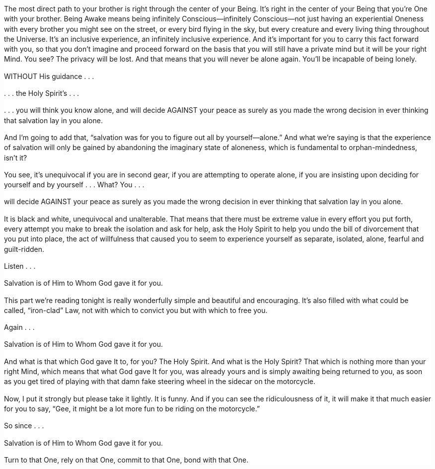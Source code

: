 The most direct path to your brother is right through the center of your Being.  It’s right in the center of your Being that you’re One with your brother.  Being Awake means being infinitely Conscious—infinitely Conscious—not just having an experiential Oneness with every brother you might see on the street, or every bird flying in the sky, but every creature and every living thing throughout the Universe.  It’s an inclusive experience, an infinitely inclusive experience.  And it’s important for you to carry this fact forward with you, so that you don’t imagine and proceed forward on the basis that you will still have a private mind but it will be your right Mind.  You see?  The privacy will be lost.  And that means that you will never be alone again.  You’ll be incapable of being lonely.

WITHOUT His guidance . . .

. . . the Holy Spirit’s . . .

. . .  you will think you know alone, and will decide AGAINST your peace as surely as you made the wrong decision in ever thinking that salvation lay in you alone. 

And I’m going to add that, “salvation was for you to figure out all by yourself—alone.”  And what we’re saying is that the experience of salvation will only be gained by abandoning the imaginary state of aloneness, which is fundamental to orphan-mindedness, isn’t it?

You see, it’s unequivocal if you are in second gear, if you are attempting to operate alone, if you are insisting upon deciding for yourself and by yourself . . . What?  You . . .

will decide AGAINST your peace as surely as you made the wrong decision in ever thinking that salvation lay in you alone. 

It is black and white, unequivocal and unalterable.  That means that there must be extreme value in every effort you put forth, every attempt you make to break the isolation and ask for help, ask the Holy Spirit to help you undo the bill of divorcement that you put into place, the act of willfulness that caused you to seem to experience yourself as separate, isolated, alone, fearful and guilt-ridden.

Listen . . .

 Salvation is of Him to Whom God gave it for you.  

This part we’re reading tonight is really wonderfully simple and beautiful and encouraging.  It’s also filled with what could be called, “iron-clad” Law, not with which to convict you but with which to free you.

Again . . .

Salvation is of Him to Whom God gave it for you. 

And what is that which God gave It to, for you?  The Holy Spirit.  And what is the Holy Spirit?  That which is nothing more than your right Mind, which means that what God gave It for you, was already yours and is simply awaiting being returned to you, as soon as you get tired of playing with that damn fake steering wheel in the sidecar on the motorcycle.

Now, I put it strongly but please take it lightly.  It is funny.  And if you can see the ridiculousness of it, it will make it that much easier for you to say, “Gee, it might be a lot more fun to be riding on the motorcycle.” 

So since . . .

Salvation is of Him to Whom God gave it for you. 

Turn to that One, rely on that One, commit to that One, bond with that One.

